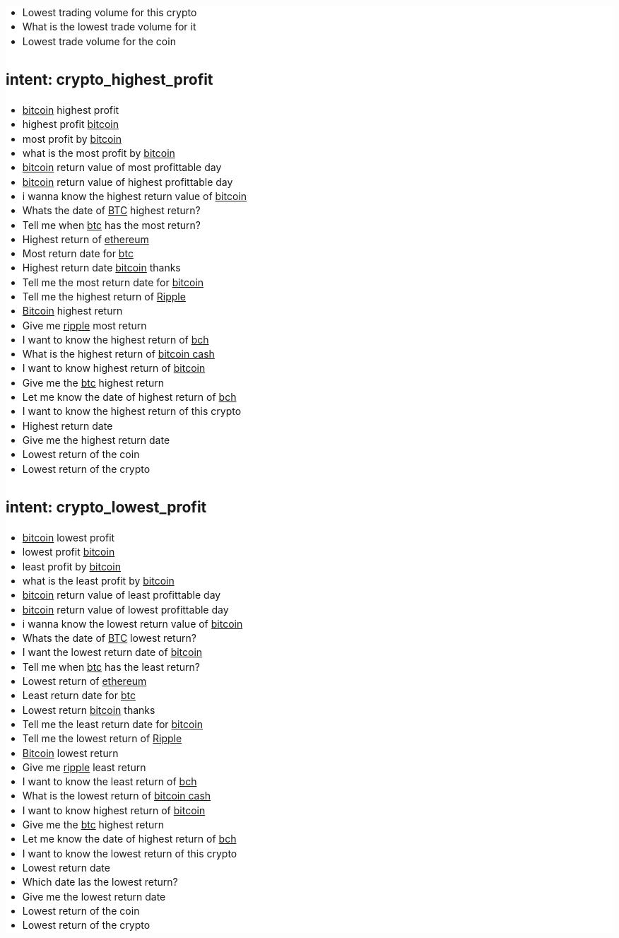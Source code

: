 - Lowest trading volume for this crypto
- What is the lowest trade volume for it
- Lowest trade volume for the coin

## intent: crypto_highest_profit
- [bitcoin](crypto) highest profit
- highest profit [bitcoin](crypto)
- most profit by [bitcoin](crypto)
- what is the most profit by [bitcoin](crypto)
- [bitcoin](crypto) return value of most profittable day
- [bitcoin](crypto) return value of highest profittable day
- i wanna know the highest return value of [bitcoin](crypto)
- Whats the date of [BTC](crypto) highest return?
- Tell me when [btc](crypto) has the most return?
- Highest return of [ethereum](crpyto)
- Most return date for [btc](crypto)
- Highest return date [bitcoin](crpyto) thanks
- Tell me the most return date for [bitcoin](crypto) 
- Tell me the highest return of [Ripple](crypto)
- [Bitcoin](crypto) highest return
- Give me [ripple](crypto) most return
- I want to know the highest return of [bch](crypto)
- What is the highest return of [bitcoin cash](crypto)
- I want to know highest return of [bitcoin](crypto)
- Give me the [btc](crypto) highest return
- Let me know the date of highest return of [bch](crypto)
- I want to know the highest return of this crypto
- Highest return date
- Give me the highest return date
- Lowest return of the coin
- Lowest return of the crypto

## intent: crypto_lowest_profit
- [bitcoin](crypto) lowest profit
- lowest profit [bitcoin](crypto)
- least profit by [bitcoin](crypto)
- what is the least profit by [bitcoin](crypto)
- [bitcoin](crypto) return value of least profittable day
- [bitcoin](crypto) return value of lowest profittable day
- i wanna know the lowest return value of [bitcoin](crypto)
- Whats the date of [BTC](crypto) lowest return?
- I want the lowest return date of [bitcoin](crpyto)
- Tell me when [btc](crypto) has the least return?
- Lowest return of [ethereum](crpyto)
- Least return date for [btc](crypto)
- Lowest return [bitcoin](crpyto) thanks
- Tell me the least return date for [bitcoin](crypto)
- Tell me the lowest return of [Ripple](crypto)
- [Bitcoin](crypto) lowest return
- Give me [ripple](crypto) least return
- I want to know the least return of [bch](crypto)
- What is the lowest return of [bitcoin cash](crypto)
- I want to know highest return of [bitcoin](crypto)
- Give me the [btc](crypto) highest return
- Let me know the date of highest return of [bch](crypto)
- I want to know the lowest return of this crypto
- Lowest return date
- Which date las the lowest return?
- Give me the lowest return date
- Lowest return of the coin
- Lowest return of the crypto
